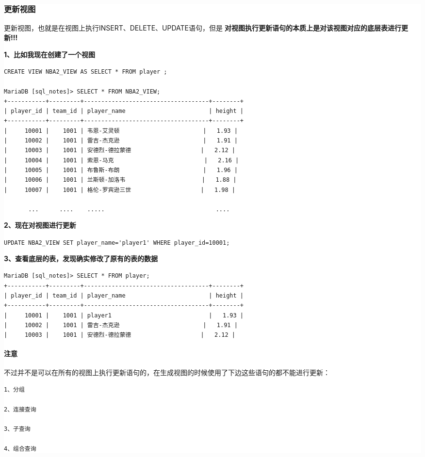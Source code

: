 ### 更新视图

更新视图，也就是在视图上执行INSERT、DELETE、UPDATE语句，但是 __对视图执行更新语句的本质上是对该视图对应的底层表进行更新!!!__

__1、比如我现在创建了一个视图__

    CREATE VIEW NBA2_VIEW AS SELECT * FROM player ;

    MariaDB [sql_notes]> SELECT * FROM NBA2_VIEW;
    +-----------+---------+------------------------------------+--------+
    | player_id | team_id | player_name                        | height |
    +-----------+---------+------------------------------------+--------+
    |     10001 |    1001 | 韦恩-艾灵顿                        |   1.93 |
    |     10002 |    1001 | 雷吉-杰克逊                        |   1.91 |
    |     10003 |    1001 | 安德烈-德拉蒙德                    |   2.12 |
    |     10004 |    1001 | 索恩-马克                          |   2.16 |
    |     10005 |    1001 | 布鲁斯-布朗                        |   1.96 |
    |     10006 |    1001 | 兰斯顿-加洛韦                      |   1.88 |
    |     10007 |    1001 | 格伦-罗宾逊三世                    |   1.98 |

           ...      ....    .....                                ....

__2、现在对视图进行更新__

    UPDATE NBA2_VIEW SET player_name='player1' WHERE player_id=10001;


__3、查看底层的表，发现确实修改了原有的表的数据__

    MariaDB [sql_notes]> SELECT * FROM player;
    +-----------+---------+------------------------------------+--------+
    | player_id | team_id | player_name                        | height |
    +-----------+---------+------------------------------------+--------+
    |     10001 |    1001 | player1                            |   1.93 |
    |     10002 |    1001 | 雷吉-杰克逊                        |   1.91 |
    |     10003 |    1001 | 安德烈-德拉蒙德                    |   2.12 |


#### 注意

不过并不是可以在所有的视图上执行更新语句的，在生成视图的时候使用了下边这些语句的都不能进行更新：

    1、分组

    2、连接查询

    3、子查询

    4、组合查询
